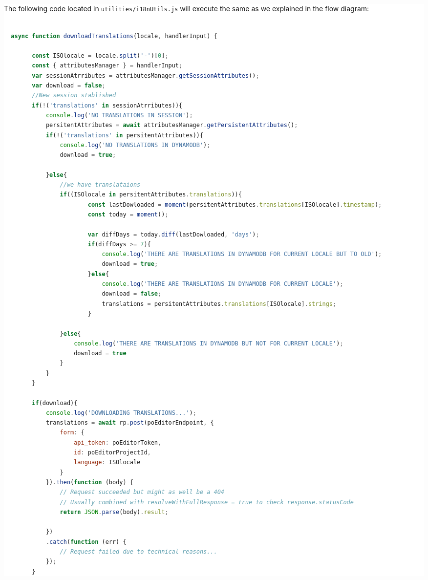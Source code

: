 The following code located in `utilities/i18nUtils.js` will execute the same as we explained in the flow diagram:

```javascript

  async function downloadTranslations(locale, handlerInput) {

        const ISOlocale = locale.split('-')[0];
        const { attributesManager } = handlerInput;
        var sessionAtrributes = attributesManager.getSessionAttributes();
        var download = false;
        //New session stablished
        if(!('translations' in sessionAtrributes)){
            console.log('NO TRANSLATIONS IN SESSION');
            persitentAttributes = await attributesManager.getPersistentAttributes();
            if(!('translations' in persitentAttributes)){
                console.log('NO TRANSLATIONS IN DYNAMODB');
                download = true;
            
            }else{
                //we have translataions
                if((ISOlocale in persitentAttributes.translations)){
                        const lastDowloaded = moment(persitentAttributes.translations[ISOlocale].timestamp);
                        const today = moment();

                        var diffDays = today.diff(lastDowloaded, 'days');
                        if(diffDays >= 7){
                            console.log('THERE ARE TRANSLATIONS IN DYNAMODB FOR CURRENT LOCALE BUT TO OLD');
                            download = true;
                        }else{
                            console.log('THERE ARE TRANSLATIONS IN DYNAMODB FOR CURRENT LOCALE');
                            download = false;
                            translations = persitentAttributes.translations[ISOlocale].strings;
                        }
                        
                }else{
                    console.log('THERE ARE TRANSLATIONS IN DYNAMODB BUT NOT FOR CURRENT LOCALE');
                    download = true
                }
            }
        }

        if(download){
            console.log('DOWNLOADING TRANSLATIONS...');
            translations = await rp.post(poEditorEndpoint, {
                form: {
                    api_token: poEditorToken,
                    id: poEditorProjectId,
                    language: ISOlocale
                }
            }).then(function (body) {
                // Request succeeded but might as well be a 404
                // Usually combined with resolveWithFullResponse = true to check response.statusCode
                return JSON.parse(body).result;
                
            })
            .catch(function (err) {
                // Request failed due to technical reasons...
            });
        }

```